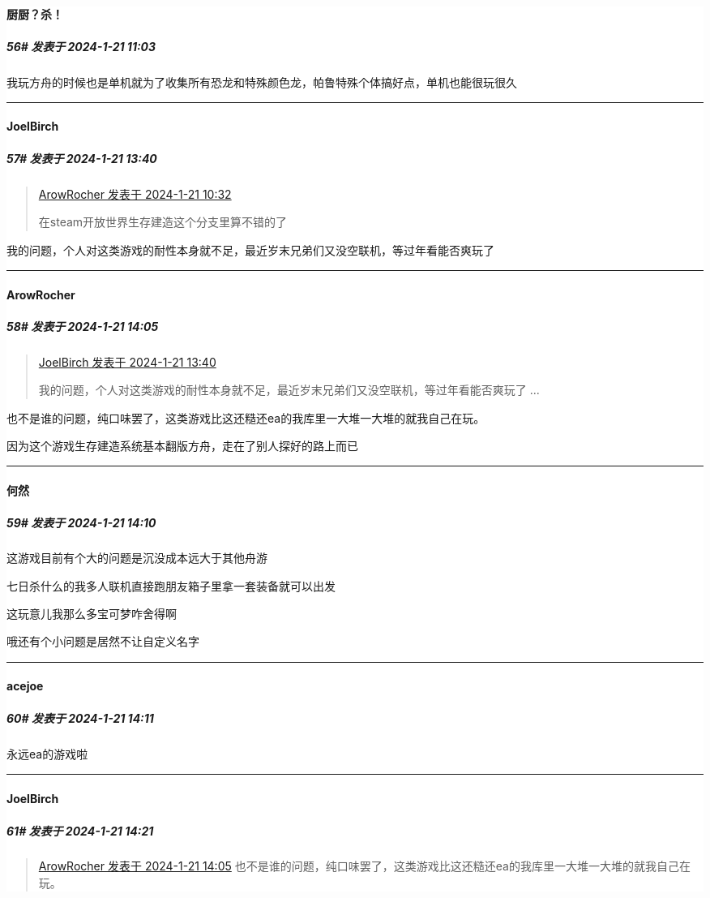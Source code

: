 ####  厨厨？杀！  
##### 56#       发表于 2024-1-21 11:03

我玩方舟的时候也是单机就为了收集所有恐龙和特殊颜色龙，帕鲁特殊个体搞好点，单机也能很玩很久

*****

####  JoelBirch  
##### 57#       发表于 2024-1-21 13:40

<blockquote><a href="httphttps://bbs.saraba1st.com/2b/forum.php?mod=redirect&amp;goto=findpost&amp;pid=63719589&amp;ptid=2168786" target="_blank">ArowRocher 发表于 2024-1-21 10:32</a>

在steam开放世界生存建造这个分支里算不错的了</blockquote>
我的问题，个人对这类游戏的耐性本身就不足，最近岁末兄弟们又没空联机，等过年看能否爽玩了

*****

####  ArowRocher  
##### 58#       发表于 2024-1-21 14:05

<blockquote><a href="httphttps://bbs.saraba1st.com/2b/forum.php?mod=redirect&amp;goto=findpost&amp;pid=63721549&amp;ptid=2168786" target="_blank">JoelBirch 发表于 2024-1-21 13:40</a>

我的问题，个人对这类游戏的耐性本身就不足，最近岁末兄弟们又没空联机，等过年看能否爽玩了 ...</blockquote>
也不是谁的问题，纯口味罢了，这类游戏比这还糙还ea的我库里一大堆一大堆的就我自己在玩。

因为这个游戏生存建造系统基本翻版方舟，走在了别人探好的路上而已

*****

####  何然  
##### 59#       发表于 2024-1-21 14:10

这游戏目前有个大的问题是沉没成本远大于其他舟游

七日杀什么的我多人联机直接跑朋友箱子里拿一套装备就可以出发

这玩意儿我那么多宝可梦咋舍得啊

哦还有个小问题是居然不让自定义名字

*****

####  acejoe  
##### 60#       发表于 2024-1-21 14:11

永远ea的游戏啦


*****

####  JoelBirch  
##### 61#       发表于 2024-1-21 14:21

<blockquote><a href="httphttps://bbs.saraba1st.com/2b/forum.php?mod=redirect&amp;goto=findpost&amp;pid=63721821&amp;ptid=2168786" target="_blank">ArowRocher 发表于 2024-1-21 14:05</a>
也不是谁的问题，纯口味罢了，这类游戏比这还糙还ea的我库里一大堆一大堆的就我自己在玩。
